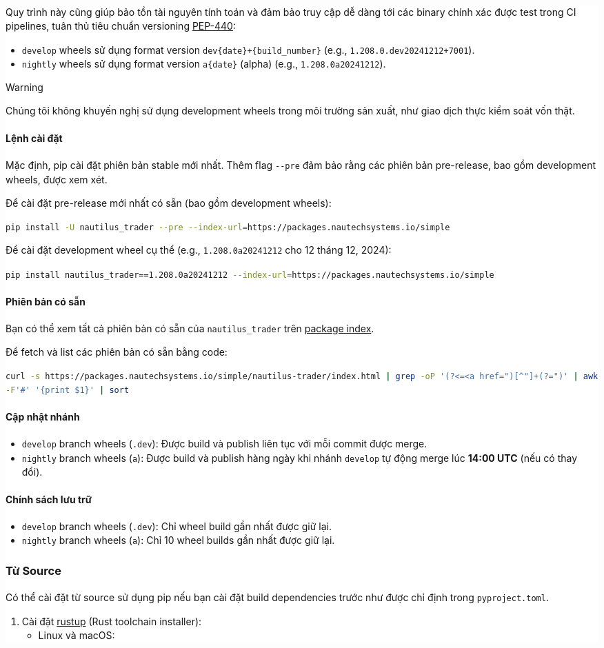 Quy trình này cũng giúp bảo tồn tài nguyên tính toán và đảm bảo truy cập dễ dàng tới các binary chính xác được test trong CI pipelines,
tuân thủ tiêu chuẩn versioning [PEP-440](https://peps.python.org/pep-0440/):

- `develop` wheels sử dụng format version `dev{date}+{build_number}` (e.g., `1.208.0.dev20241212+7001`).
- `nightly` wheels sử dụng format version `a{date}` (alpha) (e.g., `1.208.0a20241212`).

> [!WARNING]
>
> Chúng tôi không khuyến nghị sử dụng development wheels trong môi trường sản xuất, như giao dịch thực kiểm soát vốn thật.

#### Lệnh cài đặt

Mặc định, pip cài đặt phiên bản stable mới nhất. Thêm flag `--pre` đảm bảo rằng các phiên bản pre-release, bao gồm development wheels, được xem xét.

Để cài đặt pre-release mới nhất có sẵn (bao gồm development wheels):

```bash
pip install -U nautilus_trader --pre --index-url=https://packages.nautechsystems.io/simple
```

Để cài đặt development wheel cụ thể (e.g., `1.208.0a20241212` cho 12 tháng 12, 2024):

```bash
pip install nautilus_trader==1.208.0a20241212 --index-url=https://packages.nautechsystems.io/simple
```

#### Phiên bản có sẵn

Bạn có thể xem tất cả phiên bản có sẵn của `nautilus_trader` trên [package index](https://packages.nautechsystems.io/simple/nautilus-trader/index.html).

Để fetch và list các phiên bản có sẵn bằng code:

```bash
curl -s https://packages.nautechsystems.io/simple/nautilus-trader/index.html | grep -oP '(?<=<a href=")[^"]+(?=")' | awk -F'#' '{print $1}' | sort
```

#### Cập nhật nhánh

- `develop` branch wheels (`.dev`): Được build và publish liên tục với mỗi commit được merge.
- `nightly` branch wheels (`a`): Được build và publish hàng ngày khi nhánh `develop` tự động merge lúc **14:00 UTC** (nếu có thay đổi).

#### Chính sách lưu trữ

- `develop` branch wheels (`.dev`): Chỉ wheel build gần nhất được giữ lại.
- `nightly` branch wheels (`a`): Chỉ 10 wheel builds gần nhất được giữ lại.

### Từ Source

Có thể cài đặt từ source sử dụng pip nếu bạn cài đặt build dependencies trước như được chỉ định trong `pyproject.toml`.

1. Cài đặt [rustup](https://rustup.rs/) (Rust toolchain installer):
   - Linux và macOS:
